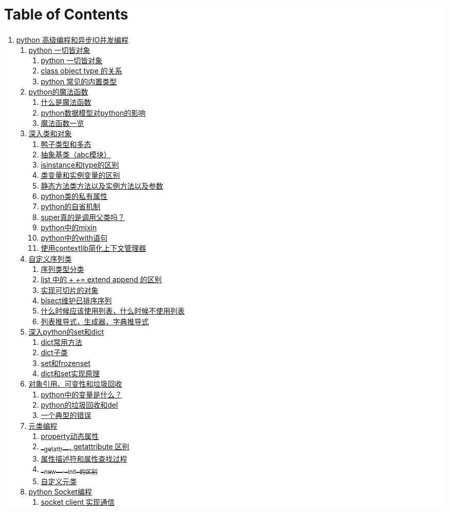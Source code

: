 
# Table of Contents

1.  [python 高级编程和异步IO并发编程](#org85df6c6)
    1.  [python 一切皆对象](#orgd712c81)
        1.  [python 一切皆对象](#org8cbc4d1)
        2.  [class object type 的关系](#org2f0afb7)
        3.  [python 常见的内置类型](#org96f4467)
    2.  [python的魔法函数](#org606acfa)
        1.  [什么是魔法函数](#org8d55d62)
        2.  [python数据模型对python的影响](#org4b0bc3a)
        3.  [魔法函数一览](#orge6c286d)
    3.  [深入类和对象](#org09c4777)
        1.  [鸭子类型和多态](#org4b2c804)
        2.  [抽象基类（abc模块）](#org079007b)
        3.  [isinstance和type的区别](#org984a9d0)
        4.  [类变量和实例变量的区别](#org46dc3b7)
        5.  [静态方法类方法以及实例方法以及参数](#orgebdc87e)
        6.  [python类的私有属性](#orgdf3733b)
        7.  [python的自省机制](#org83b68a0)
        8.  [super真的是调用父类吗？](#org6ee4d1c)
        9.  [python中的mixin](#org6bb9275)
        10. [python中的with语句](#org01c7301)
        11. [使用contextlib简化上下文管理器](#orgf0f7b16)
    4.  [自定义序列类](#org6189f6f)
        1.  [序列类型分类](#org61d6735)
        2.  [list 中的 + += extend append 的区别](#orgfacf8eb)
        3.  [实现可切片的对象](#orgbf61833)
        4.  [bisect维护已排序序列](#org738ea99)
        5.  [什么时候应该使用列表，什么时候不使用列表](#org2ed912d)
        6.  [列表推导式，生成器，字典推导式](#orgfb3a880)
    5.  [深入python的set和dict](#orgfed5987)
        1.  [dict常用方法](#org3affb20)
        2.  [dict子类](#org294c5b1)
        3.  [set和frozenset](#orgdea16ba)
        4.  [dict和set实现原理](#orgc71e349)
    6.  [对象引用、可变性和垃圾回收](#orga415873)
        1.  [python中的变量是什么？](#orgcf2f30a)
        2.  [python的垃圾回收和del](#org66c8993)
        3.  [一个典型的错误](#orgd260607)
    7.  [元类编程](#org42573ef)
        1.  [property动态属性](#org3e4a694)
        2.  [\_<sub>getattr</sub>\_\_, <span class="underline"><span class="underline">getattribute</span></span> 区别](#orgf7ffc83)
        3.  [属性描述符和属性查找过程](#org331944f)
        4.  [\_<sub>new</sub>\_\_,\_<sub>init</sub>\_<sub>的区别</sub>](#orga07fe2e)
        5.  [自定义元类](#org06b2b4b)
    8.  [python Socket编程](#org2f45ca6)
        1.  [socket client 实现通信](#org9193a46)

